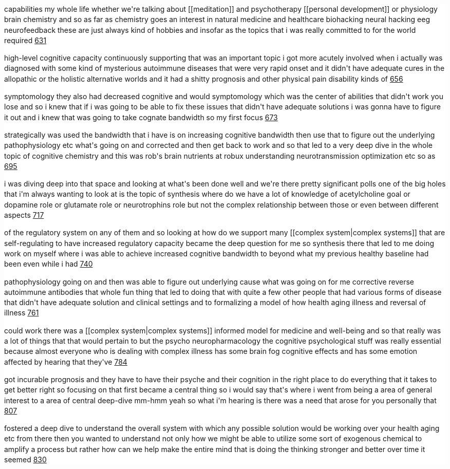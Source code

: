 capabilities my whole life whether we're talking about [[meditation]] and psychotherapy [[personal development]] or physiology brain chemistry and so as far as chemistry goes an interest in natural medicine and healthcare biohacking neural hacking eeg neurofeedback these are just always kind of hobbies and insofar as the topics that i was really committed to for the world required [631](https://www.youtube.com/watch?v=CElwzOUbsGg&t=631.62s)

high-level cognitive capacity continuously supporting that was an important topic i got more acutely involved when i actually was diagnosed with some kind of mysterious autoimmune diseases that were very rapid onset and it didn't have adequate cures in the allopathic or the holistic alternative worlds and it had a shitty prognosis and other physical pain disability kinds of [656](https://www.youtube.com/watch?v=CElwzOUbsGg&t=656.52s)

symptomology they also had decreased cognitive and would symptomology which was the center of abilities that didn't work you lose and so i knew that if i was going to be able to fix these issues that didn't have adequate solutions i was gonna have to figure it out and i knew that was going to take cognate bandwidth so my first focus [673](https://www.youtube.com/watch?v=CElwzOUbsGg&t=673.889s)

strategically was used the bandwidth that i have is on increasing cognitive bandwidth then use that to figure out the underlying pathophysiology etc what's going on and corrected and then get back to work and so that led to a very deep dive in the whole topic of cognitive chemistry and this was rob's brain nutrients at robux understanding neurotransmission optimization etc so as [695](https://www.youtube.com/watch?v=CElwzOUbsGg&t=695.639s)

i was diving deep into that space and looking at what's been done well and we're there pretty significant polls one of the big holes that i'm always wanting to look at is the topic of synthesis where do we have a lot of knowledge of acetylcholine goal or dopamine role or glutamate role or neurotrophins role but not the complex relationship between those or even between different aspects [717](https://www.youtube.com/watch?v=CElwzOUbsGg&t=717.329s)

of the regulatory system on any of them and so looking at how do we support many [[complex system|complex systems]] that are self-regulating to have increased regulatory capacity became the deep question for me so synthesis there that led to me doing work on myself where i was able to achieve increased cognitive bandwidth to beyond what my previous healthy baseline had been even while i had [740](https://www.youtube.com/watch?v=CElwzOUbsGg&t=740.16s)

pathophysiology going on and then was able to figure out underlying cause what was going on for me corrective reverse autoimmune antibodies that whole fun thing that led to doing that with quite a few other people that had various forms of disease that didn't have adequate solution and clinical settings and to formalizing a model of how health aging illness and reversal of illness [761](https://www.youtube.com/watch?v=CElwzOUbsGg&t=761.579s)

could work there was a [[complex system|complex systems]] informed model for medicine and well-being and so that really was a lot of things that that would pertain to but the psycho neuropharmacology the cognitive psychological stuff was really essential because almost everyone who is dealing with complex illness has some brain fog cognitive effects and has some emotion affected by hearing that they've [784](https://www.youtube.com/watch?v=CElwzOUbsGg&t=784.23s)

got incurable prognosis and they have to have their psyche and their cognition in the right place to do everything that it takes to get better right so focusing on that first became a central thing so i would say that's where i went from being a area of general interest to a area of central deep-dive mm-hmm yeah so what i'm hearing is there was a need that arose for you personally that [807](https://www.youtube.com/watch?v=CElwzOUbsGg&t=807.29s)

fostered a deep dive to understand the overall system with which any possible solution would be working over your health aging etc from there then you wanted to understand not only how we might be able to utilize some sort of exogenous chemical to amplify a process but rather how can we help make the entire mind that is doing the thinking stronger and better over time it seemed [830](https://www.youtube.com/watch?v=CElwzOUbsGg&t=830.56s)
